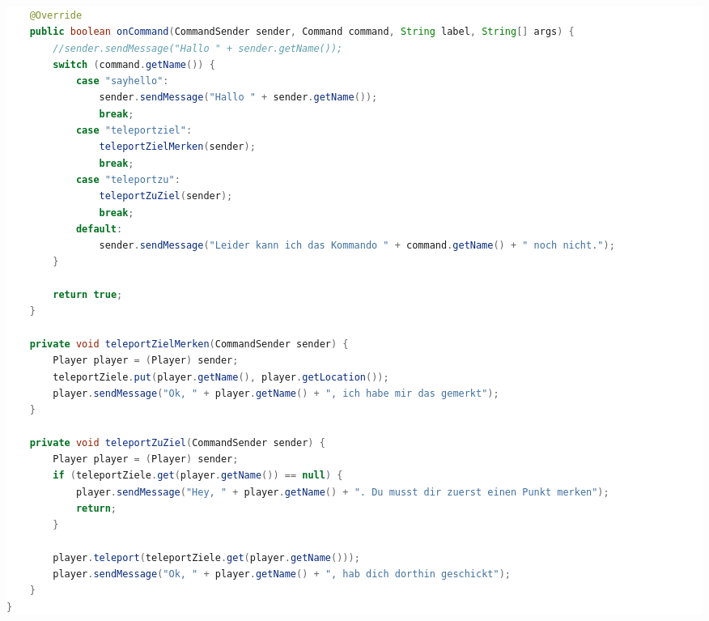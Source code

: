 ```java
    @Override
    public boolean onCommand(CommandSender sender, Command command, String label, String[] args) {
        //sender.sendMessage("Hallo " + sender.getName());
        switch (command.getName()) {
            case "sayhello":
                sender.sendMessage("Hallo " + sender.getName());
                break;
            case "teleportziel":
                teleportZielMerken(sender);
                break;
            case "teleportzu":
                teleportZuZiel(sender);
                break;
            default:
                sender.sendMessage("Leider kann ich das Kommando " + command.getName() + " noch nicht.");
        }

        return true;
    }

    private void teleportZielMerken(CommandSender sender) {
        Player player = (Player) sender;
        teleportZiele.put(player.getName(), player.getLocation());
        player.sendMessage("Ok, " + player.getName() + ", ich habe mir das gemerkt");
    }

    private void teleportZuZiel(CommandSender sender) {
        Player player = (Player) sender;
        if (teleportZiele.get(player.getName()) == null) {
            player.sendMessage("Hey, " + player.getName() + ". Du musst dir zuerst einen Punkt merken");
            return;
        }

        player.teleport(teleportZiele.get(player.getName()));
        player.sendMessage("Ok, " + player.getName() + ", hab dich dorthin geschickt");
    }
}
```
